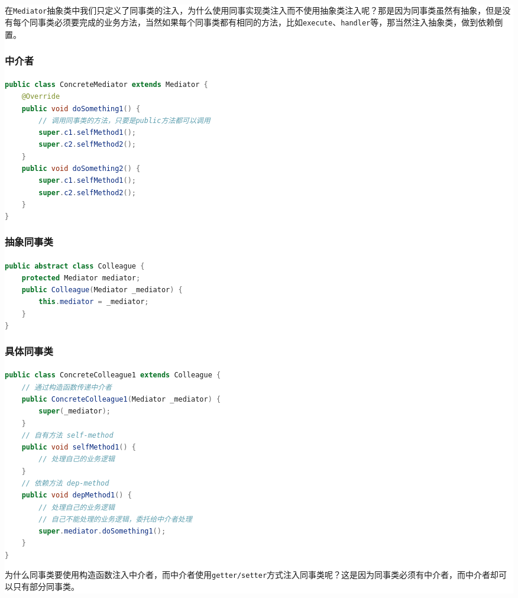 在`Mediator`抽象类中我们只定义了同事类的注入，为什么使用同事实现类注入而不使用抽象类注入呢？那是因为同事类虽然有抽象，但是没有每个同事类必须要完成的业务方法，当然如果每个同事类都有相同的方法，比如`execute`、`handler`等，那当然注入抽象类，做到依赖倒置。

### 中介者

```java
public class ConcreteMediator extends Mediator {
    @Override
    public void doSomething1() {￼
        // 调用同事类的方法，只要是public方法都可以调用
        super.c1.selfMethod1();￼
        super.c2.selfMethod2();￼
    }￼
    public void doSomething2() {￼
        super.c1.selfMethod1();￼
        super.c2.selfMethod2();
    }
}
```

### 抽象同事类

```java
public abstract class Colleague {￼
    protected Mediator mediator;
    public Colleague(Mediator _mediator) {￼
        this.mediator = _mediator;
    }
}
```

### 具体同事类

```java
public class ConcreteColleague1 extends Colleague {￼
    // 通过构造函数传递中介者￼
    public ConcreteColleague1(Mediator _mediator) {
        super(_mediator);￼
    }￼
    // 自有方法 self-method￼
    public void selfMethod1() {
        // 处理自己的业务逻辑
    }￼
    // 依赖方法 dep-method
    public void depMethod1() {
        // 处理自己的业务逻辑
        // 自己不能处理的业务逻辑，委托给中介者处理
        super.mediator.doSomething1();￼
    }￼
}
```

为什么同事类要使用构造函数注入中介者，而中介者使用`getter/setter`方式注入同事类呢？这是因为同事类必须有中介者，而中介者却可以只有部分同事类。

